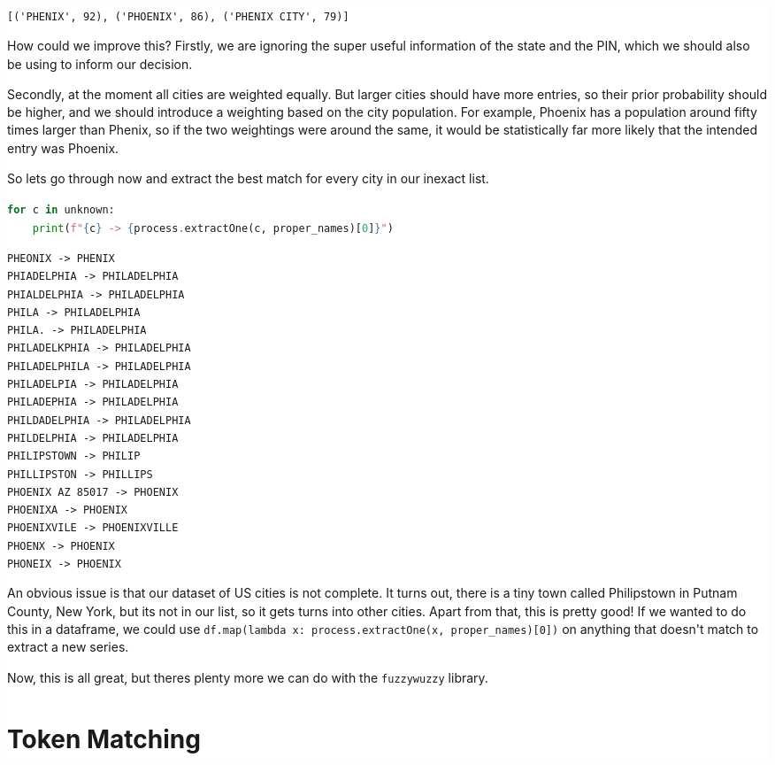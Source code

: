 </div>


    [('PHENIX', 92), ('PHOENIX', 86), ('PHENIX CITY', 79)]
    

How could we improve this? Firstly, we are ignoring the super useful information of the state and the PIN, which we should also be using to inform our decision.

Secondly, at the moment all cities are weighted equally. But larger cities should have more entries, so their prior probability should be higher, and we should introduce a weighting based on the city population. For example, Phoenix has a population around fifty times larger than Phenix, so if the two weightings were around the same, it would be statistically far more likely that the intended entry was Phoenix.

So lets go through now and extract the best match for every city in our inexact list.



<div class=" width-61" markdown=1>

```python
for c in unknown:
    print(f"{c} -> {process.extractOne(c, proper_names)[0]}")
```

</div>


    PHEONIX -> PHENIX
    PHIADELPHIA -> PHILADELPHIA
    PHIALDELPHIA -> PHILADELPHIA
    PHILA -> PHILADELPHIA
    PHILA. -> PHILADELPHIA
    PHILADELKPHIA -> PHILADELPHIA
    PHILADELPHILA -> PHILADELPHIA
    PHILADELPIA -> PHILADELPHIA
    PHILADEPHIA -> PHILADELPHIA
    PHILDADELPHIA -> PHILADELPHIA
    PHILDELPHIA -> PHILADELPHIA
    PHILIPSTOWN -> PHILIP
    PHILLIPSTON -> PHILLIPS
    PHOENIX AZ 85017 -> PHOENIX
    PHOENIXA -> PHOENIX
    PHOENIXVILE -> PHOENIXVILLE
    PHOENX -> PHOENIX
    PHONEIX -> PHOENIX
    

An obvious issue is that our dataset of US cities is not complete. It turns out, there is a tiny town called Philipstown in Putnam County, New York, but its not in our list, so it gets turns into other cities. Apart from that, this is pretty good! If we wanted to do this in a dataframe, we could use `df.map(lambda x: process.extractOne(x, proper_names)[0])` on anything that doesn't match to extract a new series.

Now, this is all great, but theres plenty more we can do with the `fuzzywuzzy` library.

# Token Matching
